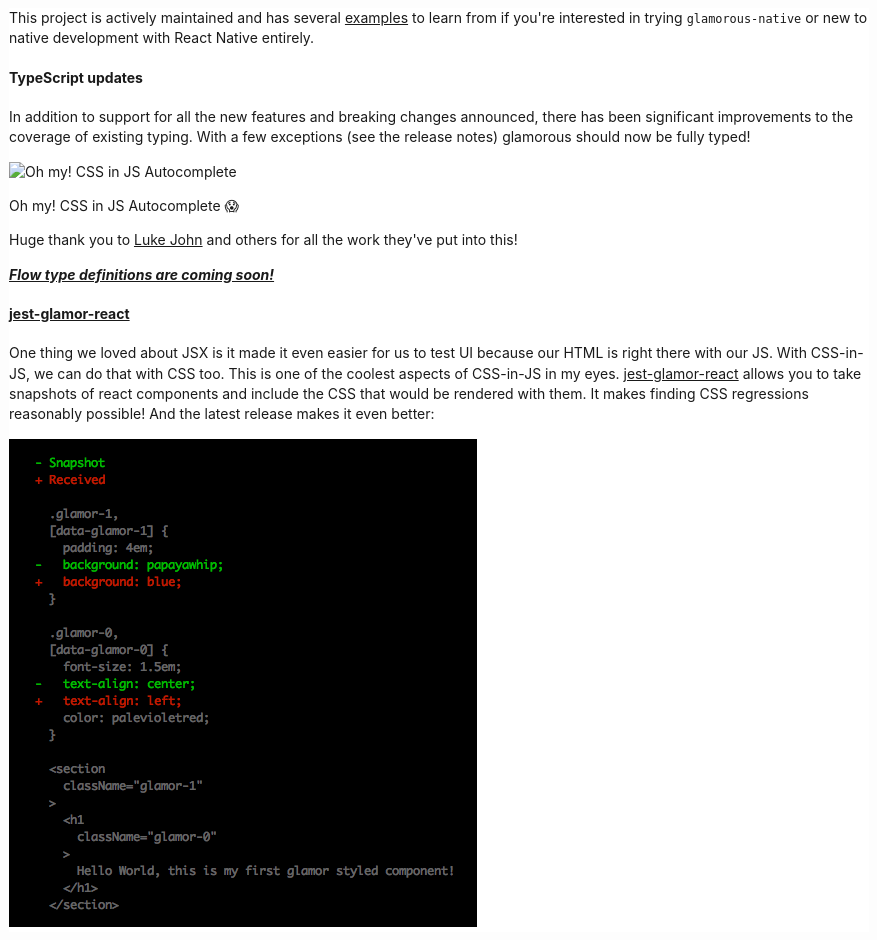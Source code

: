 This project is actively maintained and has several
[examples](https://github.com/robinpowered/glamorous-native/tree/master/examples)
to learn from if you're interested in trying `glamorous-native` or new to native
development with React Native entirely.

#### TypeScript updates

In addition to support for all the new features and breaking changes announced,
there has been significant improvements to the coverage of existing typing. With
a few exceptions (see the release notes) glamorous should now be fully typed!

![Oh my! CSS in JS Autocomplete](./images/1.gif)

<figcaption>Oh my! CSS in JS Autocomplete 😱</figcaption>

Huge thank you to [Luke John](https://medium.com/u/94b13791b387) and others for
all the work they've put into this!

[**_Flow type definitions are coming soon!_**](https://github.com/paypal/glamorous/pull/241)

#### [jest-glamor-react](https://github.com/kentcdodds/jest-glamor-react)

One thing we loved about JSX is it made it even easier for us to test UI because
our HTML is right there with our JS. With CSS-in-JS, we can do that with CSS
too. This is one of the coolest aspects of CSS-in-JS in my eyes.
[jest-glamor-react](https://github.com/kentcdodds/jest-glamor-react) allows you
to take snapshots of react components and include the CSS that would be rendered
with them. It makes finding CSS regressions reasonably possible! And the latest
release makes it even better:

![Jest snapshot showing CSS-only changes in our output](./images/2.png)

